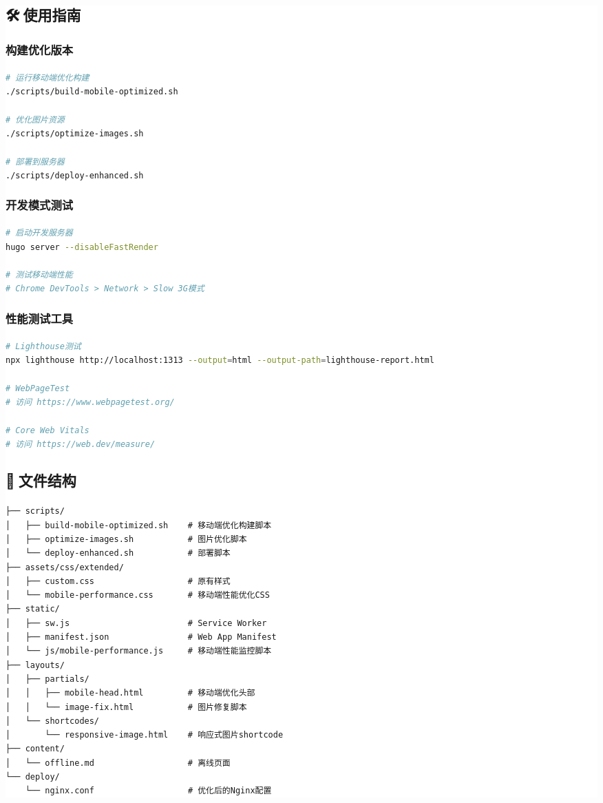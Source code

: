## 🛠️ 使用指南

### 构建优化版本
```bash
# 运行移动端优化构建
./scripts/build-mobile-optimized.sh

# 优化图片资源
./scripts/optimize-images.sh

# 部署到服务器
./scripts/deploy-enhanced.sh
```

### 开发模式测试
```bash
# 启动开发服务器
hugo server --disableFastRender

# 测试移动端性能
# Chrome DevTools > Network > Slow 3G模式
```

### 性能测试工具
```bash
# Lighthouse测试
npx lighthouse http://localhost:1313 --output=html --output-path=lighthouse-report.html

# WebPageTest
# 访问 https://www.webpagetest.org/

# Core Web Vitals
# 访问 https://web.dev/measure/
```

## 📁 文件结构

```
├── scripts/
│   ├── build-mobile-optimized.sh    # 移动端优化构建脚本
│   ├── optimize-images.sh           # 图片优化脚本
│   └── deploy-enhanced.sh           # 部署脚本
├── assets/css/extended/
│   ├── custom.css                   # 原有样式
│   └── mobile-performance.css       # 移动端性能优化CSS
├── static/
│   ├── sw.js                        # Service Worker
│   ├── manifest.json                # Web App Manifest
│   └── js/mobile-performance.js     # 移动端性能监控脚本
├── layouts/
│   ├── partials/
│   │   ├── mobile-head.html         # 移动端优化头部
│   │   └── image-fix.html           # 图片修复脚本
│   └── shortcodes/
│       └── responsive-image.html    # 响应式图片shortcode
├── content/
│   └── offline.md                   # 离线页面
└── deploy/
    └── nginx.conf                   # 优化后的Nginx配置
```
